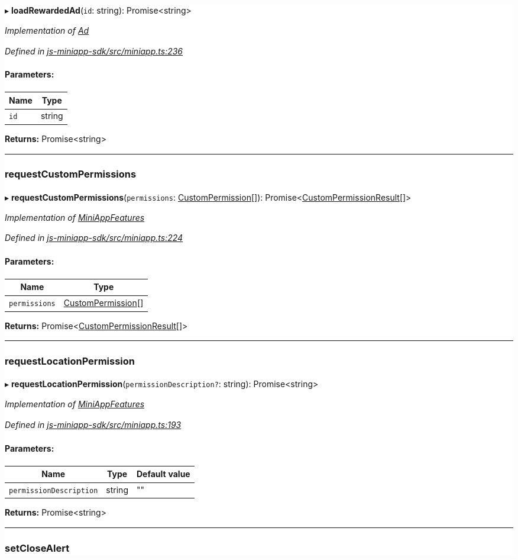▸ **loadRewardedAd**(`id`: string): Promise\<string>

*Implementation of [Ad](../interfaces/ad.md)*

*Defined in [js-miniapp-sdk/src/miniapp.ts:236](https://github.com/rakutentech/js-miniapp/blob/2f882c8/js-miniapp-sdk/src/miniapp.ts#L236)*

#### Parameters:

Name | Type |
------ | ------ |
`id` | string |

**Returns:** Promise\<string>

___

### requestCustomPermissions

▸ **requestCustomPermissions**(`permissions`: [CustomPermission](../interfaces/custompermission.md)[]): Promise\<[CustomPermissionResult](../interfaces/custompermissionresult.md)[]>

*Implementation of [MiniAppFeatures](../interfaces/miniappfeatures.md)*

*Defined in [js-miniapp-sdk/src/miniapp.ts:224](https://github.com/rakutentech/js-miniapp/blob/2f882c8/js-miniapp-sdk/src/miniapp.ts#L224)*

#### Parameters:

Name | Type |
------ | ------ |
`permissions` | [CustomPermission](../interfaces/custompermission.md)[] |

**Returns:** Promise\<[CustomPermissionResult](../interfaces/custompermissionresult.md)[]>

___

### requestLocationPermission

▸ **requestLocationPermission**(`permissionDescription?`: string): Promise\<string>

*Implementation of [MiniAppFeatures](../interfaces/miniappfeatures.md)*

*Defined in [js-miniapp-sdk/src/miniapp.ts:193](https://github.com/rakutentech/js-miniapp/blob/2f882c8/js-miniapp-sdk/src/miniapp.ts#L193)*

#### Parameters:

Name | Type | Default value |
------ | ------ | ------ |
`permissionDescription` | string | "" |

**Returns:** Promise\<string>

___

### setCloseAlert

